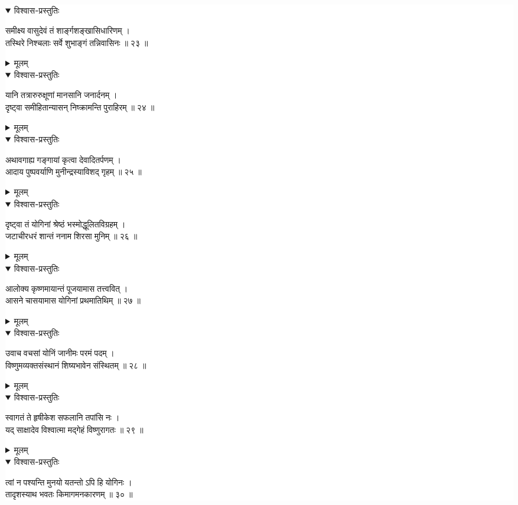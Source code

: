 <details open><summary>विश्वास-प्रस्तुतिः</summary>

समीक्ष्य वासुदेवं तं शार्ङ्गशङ्खासिधारिणम् ।  
तस्थिरे निश्चलाः सर्वे शुभाङ्गं तन्निवासिनः ॥ २३ ॥
</details>

<details><summary>मूलम्</summary></details>

<details open><summary>विश्वास-प्रस्तुतिः</summary>

यानि तत्रारुरुक्षूणां मानसानि जनार्दनम् ।  
दृष्ट्वा समीहितान्यासन् निष्क्रामन्ति पुराहिरम् ॥ २४ ॥
</details>

<details><summary>मूलम्</summary></details>

<details open><summary>विश्वास-प्रस्तुतिः</summary>

अथावगाह्य गङ्गायां कृत्वा देवादितर्पणम् ।  
आदाय पुष्पवर्याणि मुनीन्द्रस्याविशद् गृहम् ॥ २५ ॥
</details>

<details><summary>मूलम्</summary></details>

<details open><summary>विश्वास-प्रस्तुतिः</summary>

दृष्ट्वा तं योगिनां श्रेष्ठं भस्मोद्धूलितविग्रहम् ।  
जटाचीरधरं शान्तं ननाम शिरसा मुनिम् ॥ २६ ॥
</details>

<details><summary>मूलम्</summary></details>

<details open><summary>विश्वास-प्रस्तुतिः</summary>

आलोक्य कृष्णमायान्तं पूजयामास तत्त्ववित् ।  
आसने चासयामास योगिनां प्रथमातिथिम् ॥ २७ ॥
</details>

<details><summary>मूलम्</summary></details>

<details open><summary>विश्वास-प्रस्तुतिः</summary>

उवाच वचसां योनिं जानीमः परमं पदम् ।  
विष्णुमव्यक्तसंस्थानं शिष्यभावेन संस्थितम् ॥ २८ ॥
</details>

<details><summary>मूलम्</summary></details>

<details open><summary>विश्वास-प्रस्तुतिः</summary>

स्वागतं ते हृषीकेश सफलानि तपांसि नः ।  
यद् साक्षादेव विश्वात्मा मद्गेहं विष्णुरागतः ॥ २९ ॥
</details>

<details><summary>मूलम्</summary></details>

<details open><summary>विश्वास-प्रस्तुतिः</summary>

त्वां न पश्यन्ति मुनयो यतन्तो ऽपि हि योगिनः ।  
तादृशस्याथ भवतः किमागमनकारणम् ॥ ३० ॥
</details>
